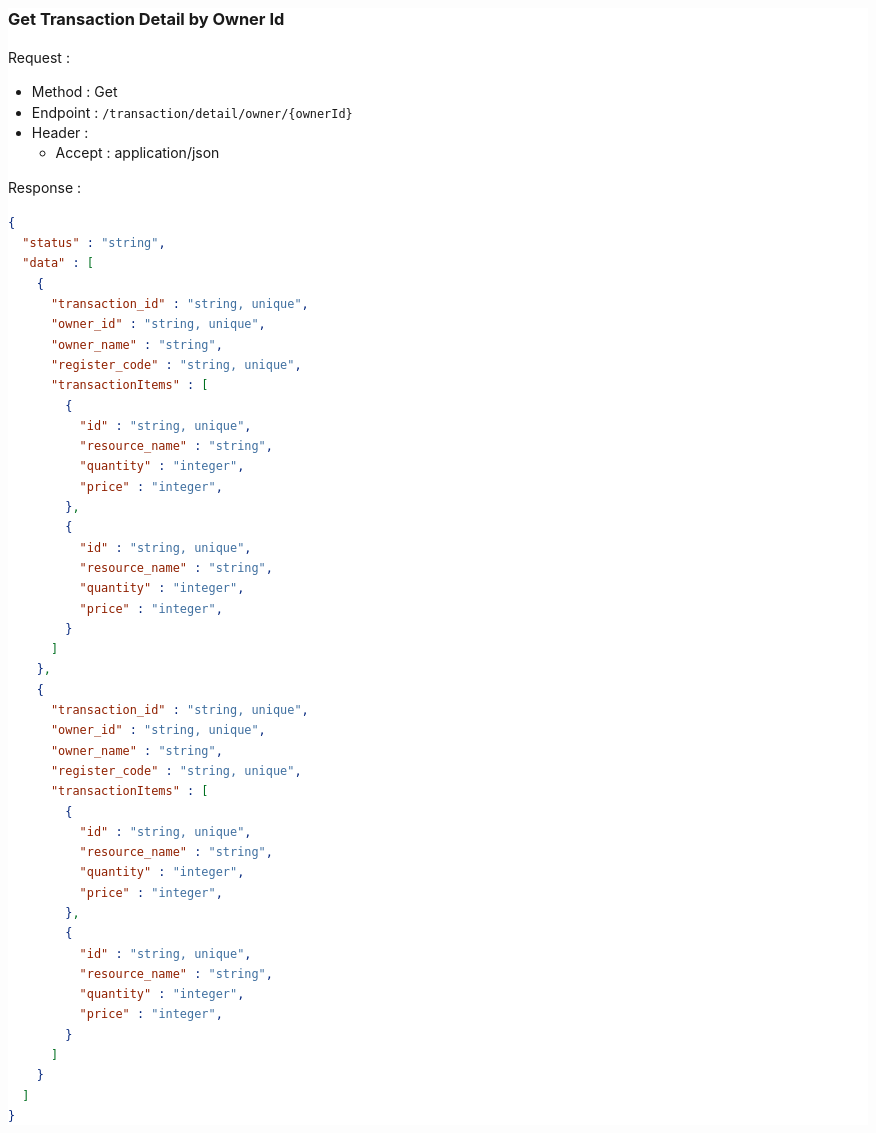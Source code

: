 ### Get Transaction Detail by Owner Id

Request :
- Method : Get
- Endpoint : `/transaction/detail/owner/{ownerId}`
- Header :
  - Accept : application/json

Response :
```json
{
  "status" : "string",
  "data" : [
    {
      "transaction_id" : "string, unique",
      "owner_id" : "string, unique",
      "owner_name" : "string",
      "register_code" : "string, unique",
      "transactionItems" : [
        {
          "id" : "string, unique",
          "resource_name" : "string",
          "quantity" : "integer",
          "price" : "integer",
        },
        {
          "id" : "string, unique",
          "resource_name" : "string",
          "quantity" : "integer",
          "price" : "integer",
        }
      ]
    },
    {
      "transaction_id" : "string, unique",
      "owner_id" : "string, unique",
      "owner_name" : "string",
      "register_code" : "string, unique",
      "transactionItems" : [
        {
          "id" : "string, unique",
          "resource_name" : "string",
          "quantity" : "integer",
          "price" : "integer",
        },
        {
          "id" : "string, unique",
          "resource_name" : "string",
          "quantity" : "integer",
          "price" : "integer",
        }
      ]
    }
  ]
}
```
